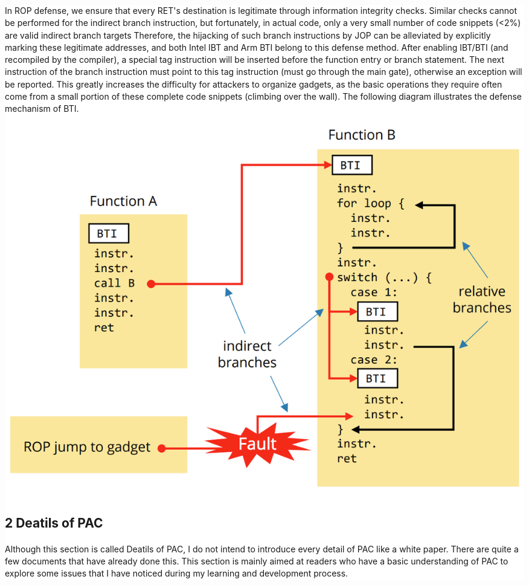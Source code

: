 In ROP defense, we ensure that every RET's destination is legitimate through information integrity checks. Similar checks cannot be performed for the indirect branch instruction, but fortunately, in actual code, only a very small number of code snippets (<2%) are valid indirect branch targets Therefore, the hijacking of such branch instructions by JOP can be alleviated by explicitly marking these legitimate addresses, and both Intel IBT and Arm BTI belong to this defense method. After enabling IBT/BTI (and recompiled by the compiler), a special tag instruction will be inserted before the function entry or branch statement. The next instruction of the branch instruction must point to this tag instruction (must go through the main gate), otherwise an exception will be reported. This greatly increases the difficulty for attackers to organize gadgets, as the basic operations they require often come from a small portion of these complete code snippets (climbing over the wall). The following diagram illustrates the defense mechanism of BTI.

![Figure 1-4](https://raw.githubusercontent.com/srleslie/srleslie.github.io/master/_posts/assets/2024-06-26-security-extensions-in-arm-architecture-1-ROPJOP-attacks/Figure_1-4.png)

## 2 Deatils of PAC
Although this section is called Deatils of PAC, I do not intend to introduce every detail of PAC like a white paper. There are quite a few documents that have already done this. This section is mainly aimed at readers who have a basic understanding of PAC to explore some issues that I have noticed during my learning and development process.
